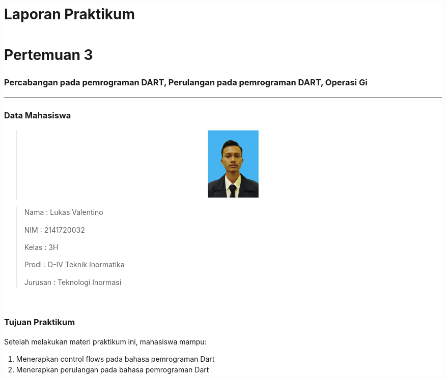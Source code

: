 # **Laporan Praktikum**
# **Pertemuan 3**
### **Percabangan pada pemrograman DART, Perulangan pada pemrograman DART, Operasi Gi**
------


### **Data Mahasiswa**
><center><img src = "docs/lukas_foto.jpg" width ="100"></center>



><p>Nama : Lukas Valentino<p>
>NIM : 2141720032<p>
>Kelas : 3H<p>
>Prodi : D-IV Teknik Inormatika<p>
>Jurusan : Teknologi Inormasi<p>


<br>

### **Tujuan Praktikum**
Setelah melakukan materi praktikum ini, mahasiswa mampu:

1. Menerapkan control flows pada bahasa pemrograman Dart
2. Menerapkan perulangan pada bahasa pemrograman Dart
